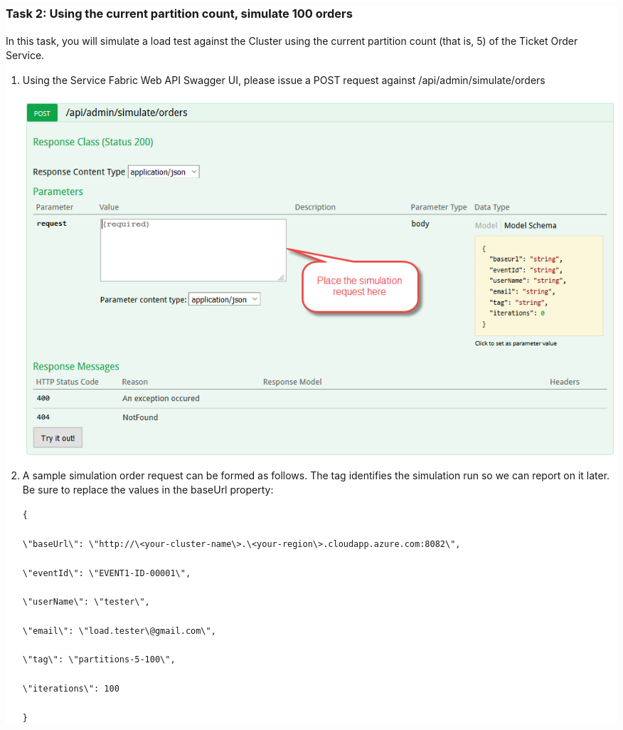 ### Task 2: Using the current partition count, simulate 100 orders

In this task, you will simulate a load test against the Cluster using the current partition count (that is, 5) of the Ticket Order Service.

1.  Using the Service Fabric Web API Swagger UI, please issue a POST request against /api/admin/simulate/orders

    ![In the POST method for api/admin/simulate/orders section, the request field, which is empty, has a callout saying to place the simulation request here.](images/Hands-onlabstep-by-step-Microservicesarchitecture-Infrastructureeditionimages/media/image190.png "POST method for api/admin/simulate/orders section")

2.  A sample simulation order request can be formed as follows. The tag identifies the simulation run so we can report on it later. Be sure to replace the values in the baseUrl property:
    ```
    {

    \"baseUrl\": \"http://\<your-cluster-name\>.\<your-region\>.cloudapp.azure.com:8082\",

    \"eventId\": \"EVENT1-ID-00001\",

    \"userName\": \"tester\",

    \"email\": \"load.tester\@gmail.com\",

    \"tag\": \"partitions-5-100\",

    \"iterations\": 100

    }
    ```
